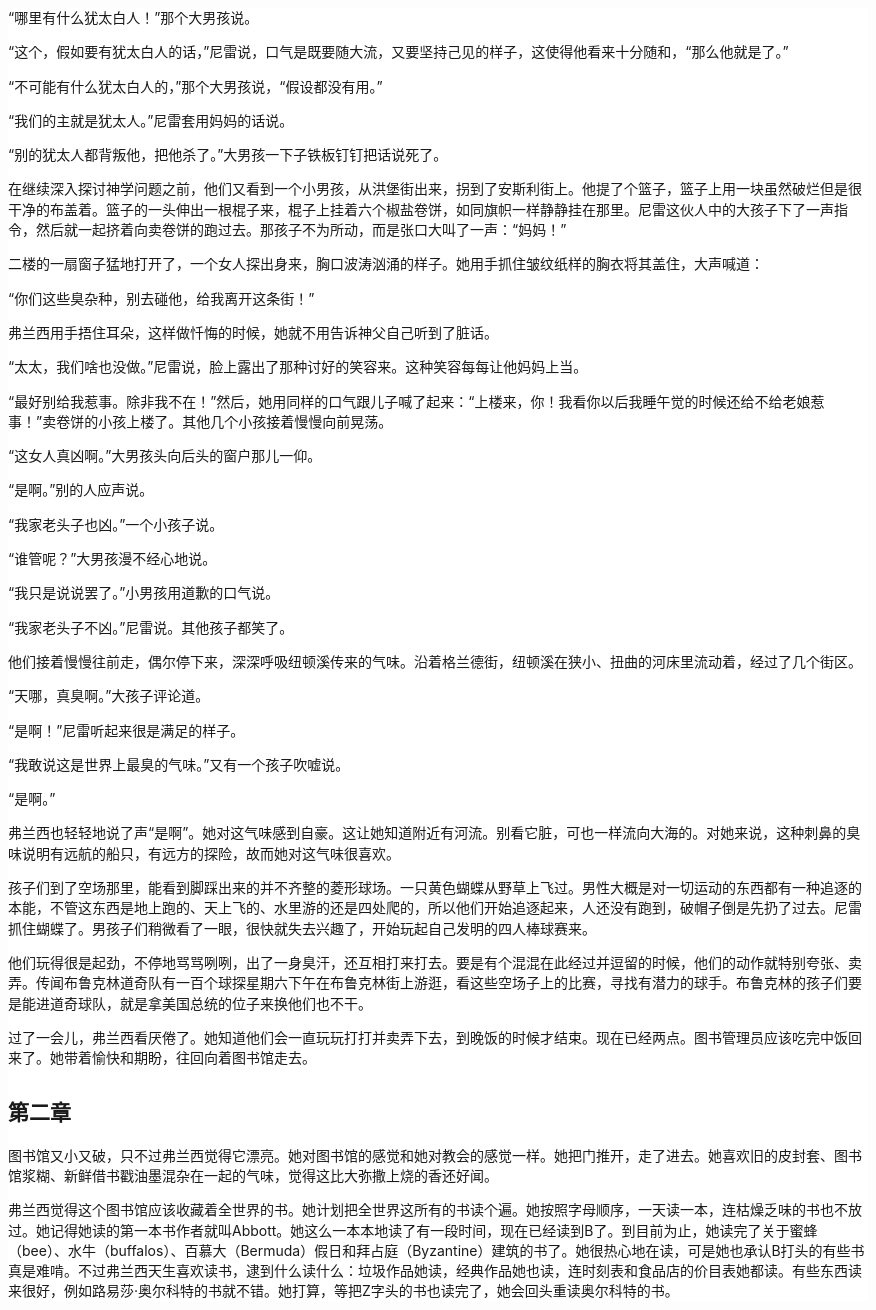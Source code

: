 “哪里有什么犹太白人！”那个大男孩说。

“这个，假如要有犹太白人的话，”尼雷说，口气是既要随大流，又要坚持己见的样子，这使得他看来十分随和，“那么他就是了。”

“不可能有什么犹太白人的，”那个大男孩说，“假设都没有用。”

“我们的主就是犹太人。”尼雷套用妈妈的话说。

“别的犹太人都背叛他，把他杀了。”大男孩一下子铁板钉钉把话说死了。

在继续深入探讨神学问题之前，他们又看到一个小男孩，从洪堡街出来，拐到了安斯利街上。他提了个篮子，篮子上用一块虽然破烂但是很干净的布盖着。篮子的一头伸出一根棍子来，棍子上挂着六个椒盐卷饼，如同旗帜一样静静挂在那里。尼雷这伙人中的大孩子下了一声指令，然后就一起挤着向卖卷饼的跑过去。那孩子不为所动，而是张口大叫了一声：“妈妈！”

二楼的一扇窗子猛地打开了，一个女人探出身来，胸口波涛汹涌的样子。她用手抓住皱纹纸样的胸衣将其盖住，大声喊道：

“你们这些臭杂种，别去碰他，给我离开这条街！”

弗兰西用手捂住耳朵，这样做忏悔的时候，她就不用告诉神父自己听到了脏话。

“太太，我们啥也没做。”尼雷说，脸上露出了那种讨好的笑容来。这种笑容每每让他妈妈上当。

“最好别给我惹事。除非我不在！”然后，她用同样的口气跟儿子喊了起来：“上楼来，你！我看你以后我睡午觉的时候还给不给老娘惹事！”卖卷饼的小孩上楼了。其他几个小孩接着慢慢向前晃荡。

“这女人真凶啊。”大男孩头向后头的窗户那儿一仰。

“是啊。”别的人应声说。

“我家老头子也凶。”一个小孩子说。

“谁管呢？”大男孩漫不经心地说。

“我只是说说罢了。”小男孩用道歉的口气说。

“我家老头子不凶。”尼雷说。其他孩子都笑了。

他们接着慢慢往前走，偶尔停下来，深深呼吸纽顿溪传来的气味。沿着格兰德街，纽顿溪在狭小、扭曲的河床里流动着，经过了几个街区。

“天哪，真臭啊。”大孩子评论道。

“是啊！”尼雷听起来很是满足的样子。

“我敢说这是世界上最臭的气味。”又有一个孩子吹嘘说。

“是啊。”

弗兰西也轻轻地说了声“是啊”。她对这气味感到自豪。这让她知道附近有河流。别看它脏，可也一样流向大海的。对她来说，这种刺鼻的臭味说明有远航的船只，有远方的探险，故而她对这气味很喜欢。

孩子们到了空场那里，能看到脚踩出来的并不齐整的菱形球场。一只黄色蝴蝶从野草上飞过。男性大概是对一切运动的东西都有一种追逐的本能，不管这东西是地上跑的、天上飞的、水里游的还是四处爬的，所以他们开始追逐起来，人还没有跑到，破帽子倒是先扔了过去。尼雷抓住蝴蝶了。男孩子们稍微看了一眼，很快就失去兴趣了，开始玩起自己发明的四人棒球赛来。

他们玩得很是起劲，不停地骂骂咧咧，出了一身臭汗，还互相打来打去。要是有个混混在此经过并逗留的时候，他们的动作就特别夸张、卖弄。传闻布鲁克林道奇队有一百个球探星期六下午在布鲁克林街上游逛，看这些空场子上的比赛，寻找有潜力的球手。布鲁克林的孩子们要是能进道奇球队，就是拿美国总统的位子来换他们也不干。

过了一会儿，弗兰西看厌倦了。她知道他们会一直玩玩打打并卖弄下去，到晚饭的时候才结束。现在已经两点。图书管理员应该吃完中饭回来了。她带着愉快和期盼，往回向着图书馆走去。





## 第二章
图书馆又小又破，只不过弗兰西觉得它漂亮。她对图书馆的感觉和她对教会的感觉一样。她把门推开，走了进去。她喜欢旧的皮封套、图书馆浆糊、新鲜借书戳油墨混杂在一起的气味，觉得这比大弥撒上烧的香还好闻。

弗兰西觉得这个图书馆应该收藏着全世界的书。她计划把全世界这所有的书读个遍。她按照字母顺序，一天读一本，连枯燥乏味的书也不放过。她记得她读的第一本书作者就叫Abbott。她这么一本本地读了有一段时间，现在已经读到B了。到目前为止，她读完了关于蜜蜂（bee）、水牛（buffalos）、百慕大（Bermuda）假日和拜占庭（Byzantine）建筑的书了。她很热心地在读，可是她也承认B打头的有些书真是难啃。不过弗兰西天生喜欢读书，逮到什么读什么：垃圾作品她读，经典作品她也读，连时刻表和食品店的价目表她都读。有些东西读来很好，例如路易莎·奥尔科特的书就不错。她打算，等把Z字头的书也读完了，她会回头重读奥尔科特的书。
